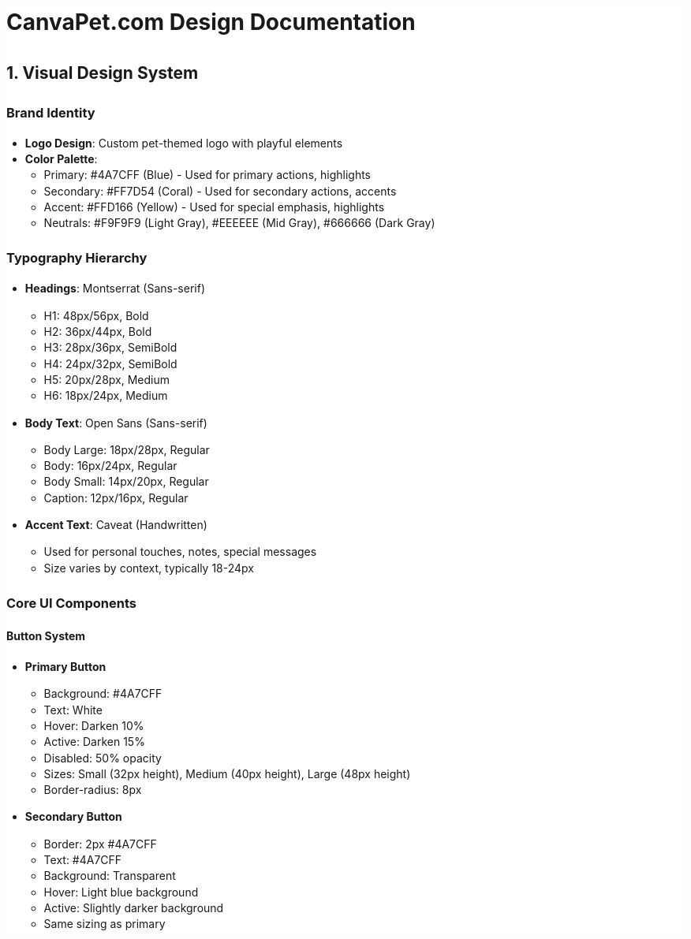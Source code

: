 # CanvaPet.com Design Documentation

## 1. Visual Design System

### Brand Identity
- **Logo Design**: Custom pet-themed logo with playful elements
- **Color Palette**:
  - Primary: #4A7CFF (Blue) - Used for primary actions, highlights
  - Secondary: #FF7D54 (Coral) - Used for secondary actions, accents
  - Accent: #FFD166 (Yellow) - Used for special emphasis, highlights
  - Neutrals: #F9F9F9 (Light Gray), #EEEEEE (Mid Gray), #666666 (Dark Gray)

### Typography Hierarchy
- **Headings**: Montserrat (Sans-serif)
  - H1: 48px/56px, Bold
  - H2: 36px/44px, Bold
  - H3: 28px/36px, SemiBold
  - H4: 24px/32px, SemiBold
  - H5: 20px/28px, Medium
  - H6: 18px/24px, Medium

- **Body Text**: Open Sans (Sans-serif)
  - Body Large: 18px/28px, Regular
  - Body: 16px/24px, Regular
  - Body Small: 14px/20px, Regular
  - Caption: 12px/16px, Regular

- **Accent Text**: Caveat (Handwritten)
  - Used for personal touches, notes, special messages
  - Size varies by context, typically 18-24px

### Core UI Components

#### Button System
- **Primary Button**
  - Background: #4A7CFF
  - Text: White
  - Hover: Darken 10%
  - Active: Darken 15%
  - Disabled: 50% opacity
  - Sizes: Small (32px height), Medium (40px height), Large (48px height)
  - Border-radius: 8px

- **Secondary Button**
  - Border: 2px #4A7CFF
  - Text: #4A7CFF
  - Background: Transparent
  - Hover: Light blue background
  - Active: Slightly darker background
  - Same sizing as primary
